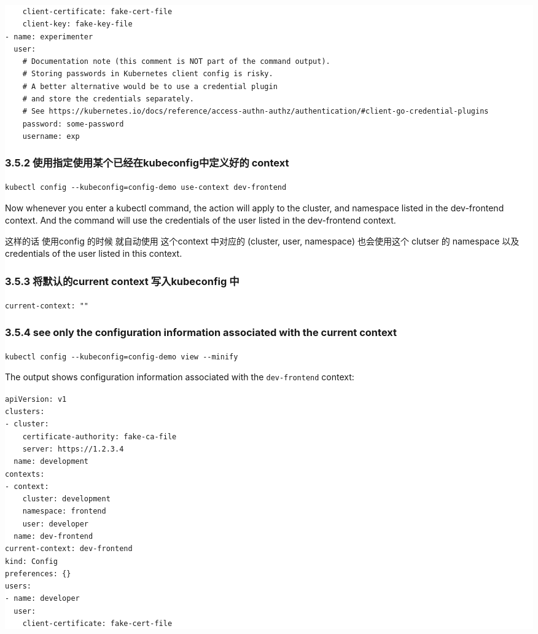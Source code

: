```
    client-certificate: fake-cert-file
    client-key: fake-key-file
- name: experimenter
  user:
    # Documentation note (this comment is NOT part of the command output).
    # Storing passwords in Kubernetes client config is risky.
    # A better alternative would be to use a credential plugin
    # and store the credentials separately.
    # See https://kubernetes.io/docs/reference/access-authn-authz/authentication/#client-go-credential-plugins
    password: some-password
    username: exp
```



### 3.5.2 使用指定使用某个已经在kubeconfig中定义好的 context

```
kubectl config --kubeconfig=config-demo use-context dev-frontend
```
Now whenever you enter a kubectl command, the action will apply to the cluster, and namespace listed in the dev-frontend context. And the command will use the credentials of the user listed in the dev-frontend context.

这样的话 使用config 的时候  就自动使用 这个context 中对应的 (cluster, user, namespace)
也会使用这个 clutser 的 namespace 以及 credentials of the user listed in this context.






### 3.5.3 将默认的current context 写入kubeconfig 中 


```
current-context: ""
```


### 3.5.4 see only the configuration information associated with the current context

```
kubectl config --kubeconfig=config-demo view --minify
```


The output shows configuration information associated with the `dev-frontend` context:

```
apiVersion: v1
clusters:
- cluster:
    certificate-authority: fake-ca-file
    server: https://1.2.3.4
  name: development
contexts:
- context:
    cluster: development
    namespace: frontend
    user: developer
  name: dev-frontend
current-context: dev-frontend
kind: Config
preferences: {}
users:
- name: developer
  user:
    client-certificate: fake-cert-file
```